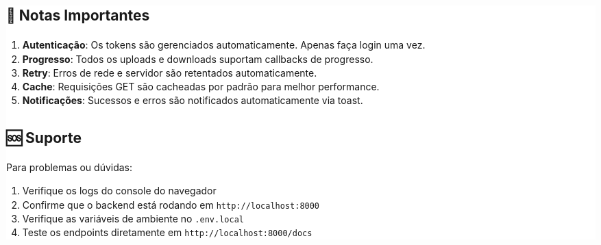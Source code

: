 ## 📝 Notas Importantes

1. **Autenticação**: Os tokens são gerenciados automaticamente. Apenas faça login uma vez.
2. **Progresso**: Todos os uploads e downloads suportam callbacks de progresso.
3. **Retry**: Erros de rede e servidor são retentados automaticamente.
4. **Cache**: Requisições GET são cacheadas por padrão para melhor performance.
5. **Notificações**: Sucessos e erros são notificados automaticamente via toast.

## 🆘 Suporte

Para problemas ou dúvidas:

1. Verifique os logs do console do navegador
2. Confirme que o backend está rodando em `http://localhost:8000`
3. Verifique as variáveis de ambiente no `.env.local`
4. Teste os endpoints diretamente em `http://localhost:8000/docs`
